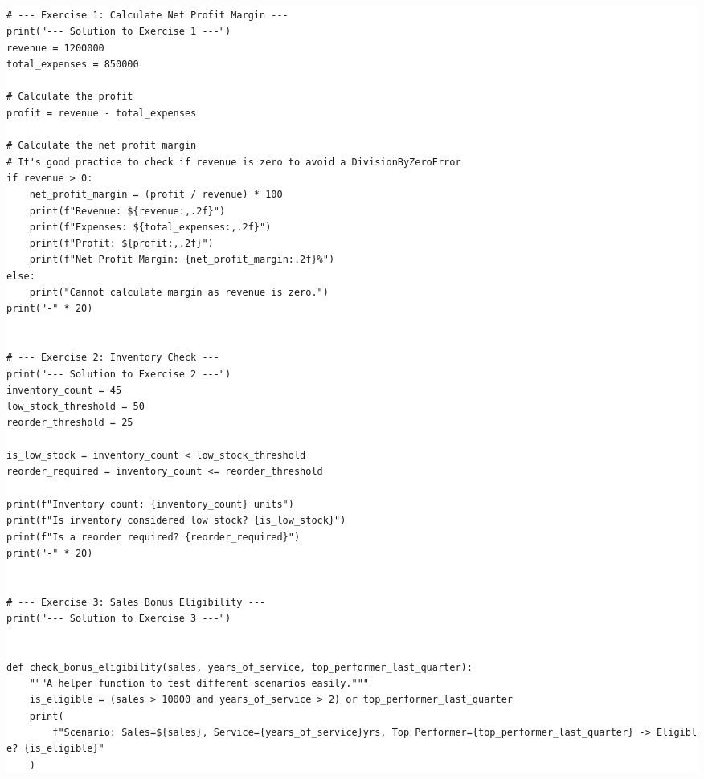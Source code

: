     # --- Exercise 1: Calculate Net Profit Margin ---
    print("--- Solution to Exercise 1 ---")
    revenue = 1200000
    total_expenses = 850000

    # Calculate the profit
    profit = revenue - total_expenses

    # Calculate the net profit margin
    # It's good practice to check if revenue is zero to avoid a DivisionByZeroError
    if revenue > 0:
        net_profit_margin = (profit / revenue) * 100
        print(f"Revenue: ${revenue:,.2f}")
        print(f"Expenses: ${total_expenses:,.2f}")
        print(f"Profit: ${profit:,.2f}")
        print(f"Net Profit Margin: {net_profit_margin:.2f}%")
    else:
        print("Cannot calculate margin as revenue is zero.")
    print("-" * 20)


    # --- Exercise 2: Inventory Check ---
    print("--- Solution to Exercise 2 ---")
    inventory_count = 45
    low_stock_threshold = 50
    reorder_threshold = 25

    is_low_stock = inventory_count < low_stock_threshold
    reorder_required = inventory_count <= reorder_threshold

    print(f"Inventory count: {inventory_count} units")
    print(f"Is inventory considered low stock? {is_low_stock}")
    print(f"Is a reorder required? {reorder_required}")
    print("-" * 20)


    # --- Exercise 3: Sales Bonus Eligibility ---
    print("--- Solution to Exercise 3 ---")


    def check_bonus_eligibility(sales, years_of_service, top_performer_last_quarter):
        """A helper function to test different scenarios easily."""
        is_eligible = (sales > 10000 and years_of_service > 2) or top_performer_last_quarter
        print(
            f"Scenario: Sales=${sales}, Service={years_of_service}yrs, Top Performer={top_performer_last_quarter} -> Eligible? {is_eligible}"
        )
